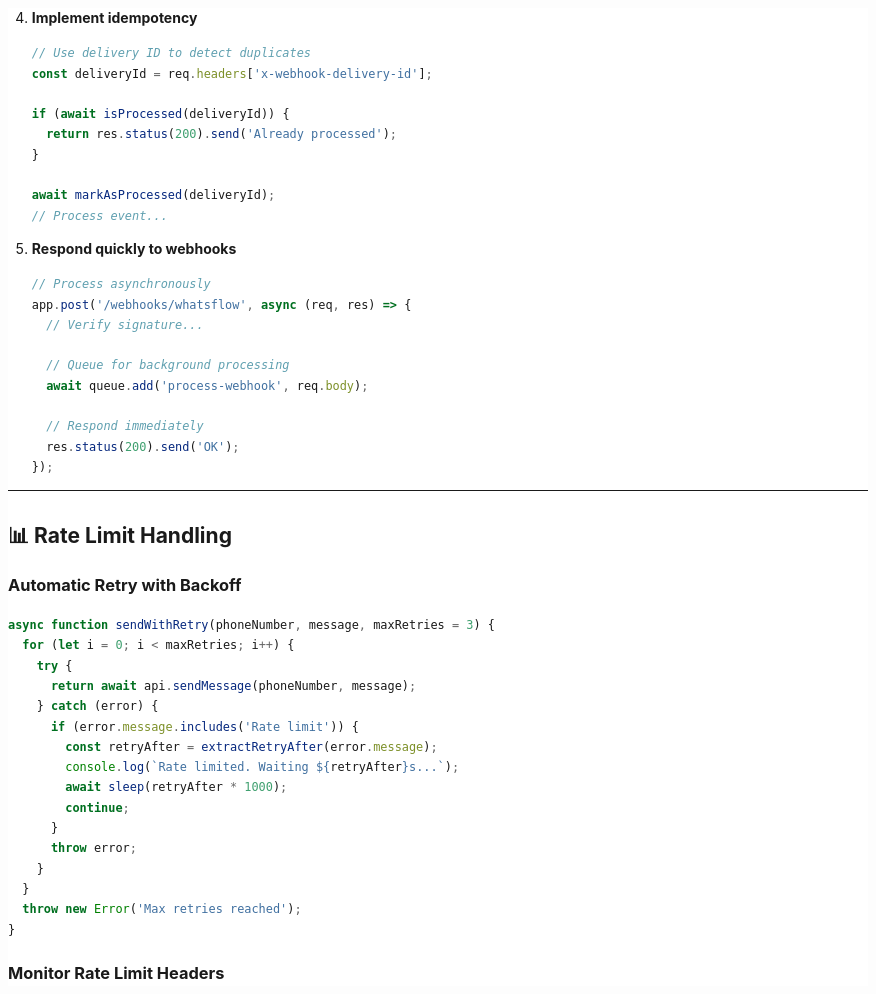 4. **Implement idempotency**
   ```javascript
   // Use delivery ID to detect duplicates
   const deliveryId = req.headers['x-webhook-delivery-id'];
   
   if (await isProcessed(deliveryId)) {
     return res.status(200).send('Already processed');
   }
   
   await markAsProcessed(deliveryId);
   // Process event...
   ```

5. **Respond quickly to webhooks**
   ```javascript
   // Process asynchronously
   app.post('/webhooks/whatsflow', async (req, res) => {
     // Verify signature...
     
     // Queue for background processing
     await queue.add('process-webhook', req.body);
     
     // Respond immediately
     res.status(200).send('OK');
   });
   ```

---

## 📊 Rate Limit Handling

### Automatic Retry with Backoff

```javascript
async function sendWithRetry(phoneNumber, message, maxRetries = 3) {
  for (let i = 0; i < maxRetries; i++) {
    try {
      return await api.sendMessage(phoneNumber, message);
    } catch (error) {
      if (error.message.includes('Rate limit')) {
        const retryAfter = extractRetryAfter(error.message);
        console.log(`Rate limited. Waiting ${retryAfter}s...`);
        await sleep(retryAfter * 1000);
        continue;
      }
      throw error;
    }
  }
  throw new Error('Max retries reached');
}
```

### Monitor Rate Limit Headers
